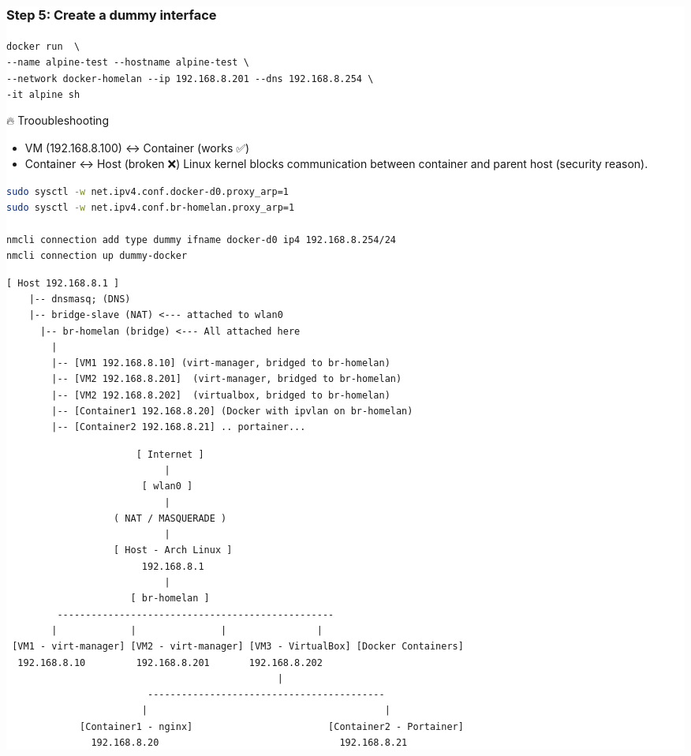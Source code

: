 ### **Step 5: Create a dummy interface**
```
docker run  \
--name alpine-test --hostname alpine-test \
--network docker-homelan --ip 192.168.8.201 --dns 192.168.8.254 \
-it alpine sh
```

🔥 Trooubleshooting
- VM (192.168.8.100) ↔ Container (works ✅)
- Container ↔ Host (broken ❌)
Linux kernel blocks communication between container and parent host (security reason).

```sh
sudo sysctl -w net.ipv4.conf.docker-d0.proxy_arp=1
sudo sysctl -w net.ipv4.conf.br-homelan.proxy_arp=1

nmcli connection add type dummy ifname docker-d0 ip4 192.168.8.254/24
nmcli connection up dummy-docker
```


```
[ Host 192.168.8.1 ]
    |-- dnsmasq; (DNS)
    |-- bridge-slave (NAT) <--- attached to wlan0
      |-- br-homelan (bridge) <--- All attached here
        |
        |-- [VM1 192.168.8.10] (virt-manager, bridged to br-homelan)
        |-- [VM2 192.168.8.201]  (virt-manager, bridged to br-homelan)
        |-- [VM2 192.168.8.202]  (virtualbox, bridged to br-homelan)      
        |-- [Container1 192.168.8.20] (Docker with ipvlan on br-homelan)
        |-- [Container2 192.168.8.21] .. portainer...
```

```
                       [ Internet ]
                            |
                        [ wlan0 ]
                            |
                   ( NAT / MASQUERADE )
                            |
                   [ Host - Arch Linux ]
                        192.168.8.1
                            |
                      [ br-homelan ]
         -------------------------------------------------
        |             |               |                |
 [VM1 - virt-manager] [VM2 - virt-manager] [VM3 - VirtualBox] [Docker Containers]
  192.168.8.10         192.168.8.201       192.168.8.202  
                                                |                 
                         ------------------------------------------
                        |                                          |
             [Container1 - nginx]                        [Container2 - Portainer]
               192.168.8.20                                192.168.8.21

```